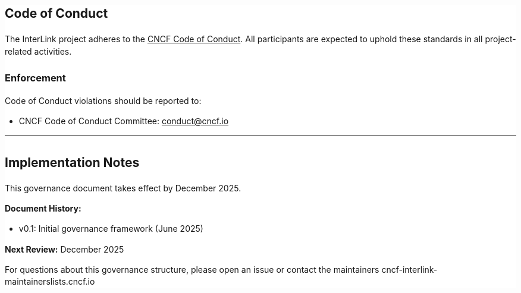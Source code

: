 ## Code of Conduct

The InterLink project adheres to the
[CNCF Code of Conduct](https://github.com/cncf/foundation/blob/master/code-of-conduct.md).
All participants are expected to uphold these standards in all project-related
activities.

### Enforcement

Code of Conduct violations should be reported to:

- CNCF Code of Conduct Committee: <conduct@cncf.io>

---

## Implementation Notes

This governance document takes effect by December 2025.

**Document History:**

- v0.1: Initial governance framework (June 2025)

**Next Review:** December 2025

For questions about this governance structure, please open an issue or contact
the maintainers cncf-interlink-maintainers<at>lists.cncf.io
